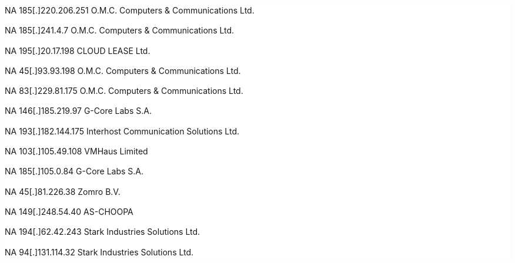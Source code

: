 
NA
185[.]220.206.251
O.M.C. Computers & Communications Ltd.


NA
185[.]241.4.7
O.M.C. Computers & Communications Ltd.


NA
195[.]20.17.198
CLOUD LEASE Ltd.


NA
45[.]93.93.198
O.M.C. Computers & Communications Ltd.


NA
83[.]229.81.175
O.M.C. Computers & Communications Ltd.


NA
146[.]185.219.97
G-Core Labs S.A.


NA
193[.]182.144.175
Interhost Communication Solutions Ltd.


NA
103[.]105.49.108
VMHaus Limited


NA
185[.]105.0.84
G-Core Labs S.A.


NA
45[.]81.226.38
Zomro B.V.


NA
149[.]248.54.40
AS-CHOOPA


NA
194[.]62.42.243
Stark Industries Solutions Ltd.


NA
94[.]131.114.32
Stark Industries Solutions Ltd.
